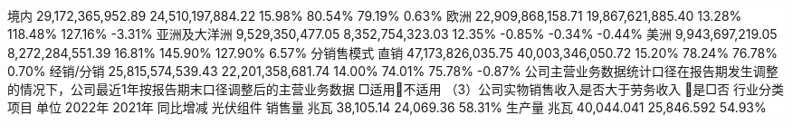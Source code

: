 境内
29,172,365,952.89
24,510,197,884.22
15.98%
80.54%
79.19%
0.63%
欧洲
22,909,868,158.71
19,867,621,885.40
13.28%
118.48%
127.16%
-3.31%
亚洲及大洋洲
9,529,350,477.05
8,352,754,323.03
12.35%
-0.85%
-0.34%
-0.44%
美洲
9,943,697,219.05
8,272,284,551.39
16.81%
145.90%
127.90%
6.57%
分销售模式
直销
47,173,826,035.75
40,003,346,050.72
15.20%
78.24%
76.78%
0.70%
经销/分销
25,815,574,539.43
22,201,358,681.74
14.00%
74.01%
75.78%
-0.87%
公司主营业务数据统计口径在报告期发生调整的情况下，公司最近1年按报告期末口径调整后的主营业务数据
□适用不适用
（3）公司实物销售收入是否大于劳务收入
是□否
行业分类
项目
单位
2022年
2021年
同比增减
光伏组件
销售量
兆瓦
38,105.14
24,069.36
58.31%
生产量
兆瓦
40,044.041
25,846.592
54.93%